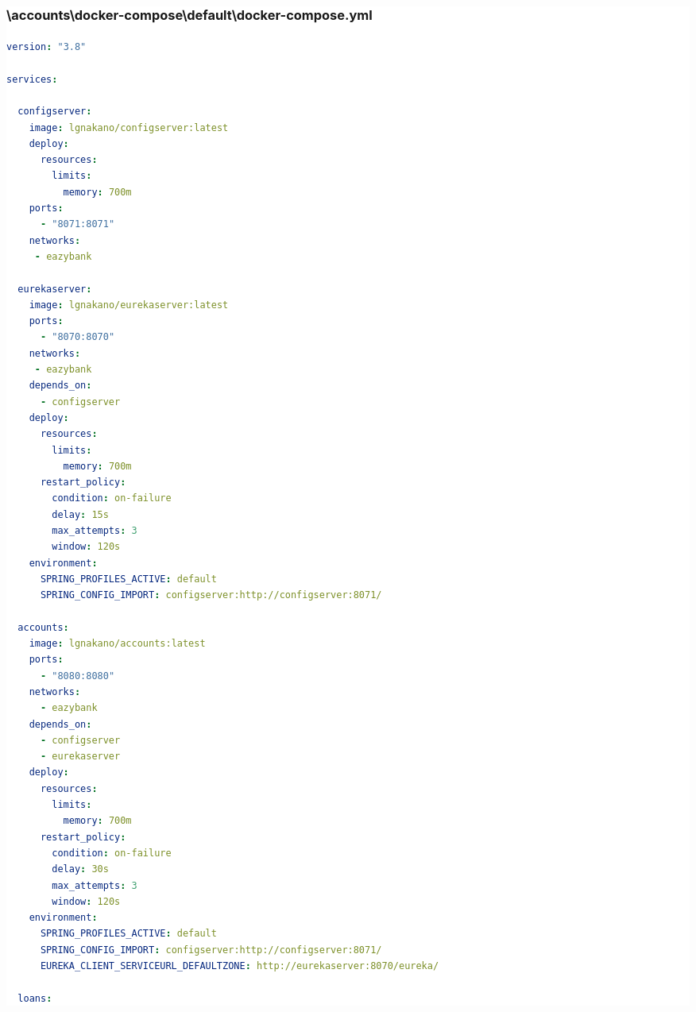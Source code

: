 ### \accounts\docker-compose\default\docker-compose.yml
	
```yaml
version: "3.8"

services:

  configserver:
    image: lgnakano/configserver:latest
    deploy:
      resources:
        limits:
          memory: 700m
    ports:
      - "8071:8071"
    networks:
     - eazybank
   
  eurekaserver:
    image: lgnakano/eurekaserver:latest
    ports:
      - "8070:8070"
    networks:
     - eazybank
    depends_on:
      - configserver
    deploy:
      resources:
        limits:
          memory: 700m
      restart_policy:
        condition: on-failure
        delay: 15s
        max_attempts: 3
        window: 120s
    environment:
      SPRING_PROFILES_ACTIVE: default
      SPRING_CONFIG_IMPORT: configserver:http://configserver:8071/
      
  accounts:
    image: lgnakano/accounts:latest
    ports:
      - "8080:8080"
    networks:
      - eazybank
    depends_on:
      - configserver
      - eurekaserver
    deploy:
      resources:
        limits:
          memory: 700m
      restart_policy:
        condition: on-failure
        delay: 30s
        max_attempts: 3
        window: 120s
    environment:
      SPRING_PROFILES_ACTIVE: default
      SPRING_CONFIG_IMPORT: configserver:http://configserver:8071/
      EUREKA_CLIENT_SERVICEURL_DEFAULTZONE: http://eurekaserver:8070/eureka/
  
  loans:
```